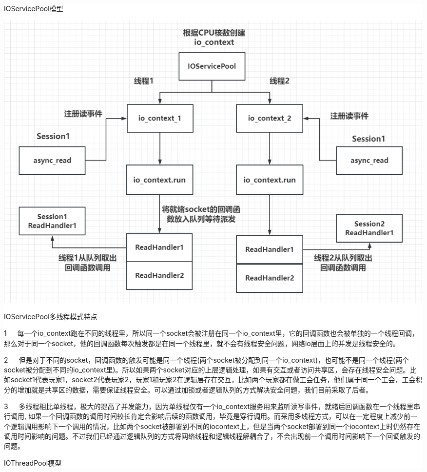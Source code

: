IOServicePool模型

![image-20250606234244256](assets/image-20250606234244256.png)

IOServicePool多线程模式特点

1    每一个io_context跑在不同的线程里，所以同一个socket会被注册在同一个io_context里，它的回调函数也会被单独的一个线程回调，那么对于同一个socket，他的回调函数每次触发都是在同一个线程里，就不会有线程安全问题，网络io层面上的并发是线程安全的。

2    但是对于不同的socket，回调函数的触发可能是同一个线程(两个socket被分配到同一个io_context)，也可能不是同一个线程(两个socket被分配到不同的io_context里)。所以如果两个socket对应的上层逻辑处理，如果有交互或者访问共享区，会存在线程安全问题。比如socket1代表玩家1，socket2代表玩家2，玩家1和玩家2在逻辑层存在交互，比如两个玩家都在做工会任务，他们属于同一个工会，工会积分的增加就是共享区的数据，需要保证线程安全。可以通过加锁或者逻辑队列的方式解决安全问题，我们目前采取了后者。

3    多线程相比单线程，极大的提高了并发能力，因为单线程仅有一个io_context服务用来监听读写事件，就绪后回调函数在一个线程里串行调用,  如果一个回调函数的调用时间较长肯定会影响后续的函数调用，毕竟是穿行调用。而采用多线程方式，可以在一定程度上减少前一个逻辑调用影响下一个调用的情况，比如两个socket被部署到不同的iocontext上，但是当两个socket部署到同一个iocontext上时仍然存在调用时间影响的问题。不过我们已经通过逻辑队列的方式将网络线程和逻辑线程解耦合了，不会出现前一个调用时间影响下一个回调触发的问题。



IOThreadPool模型
